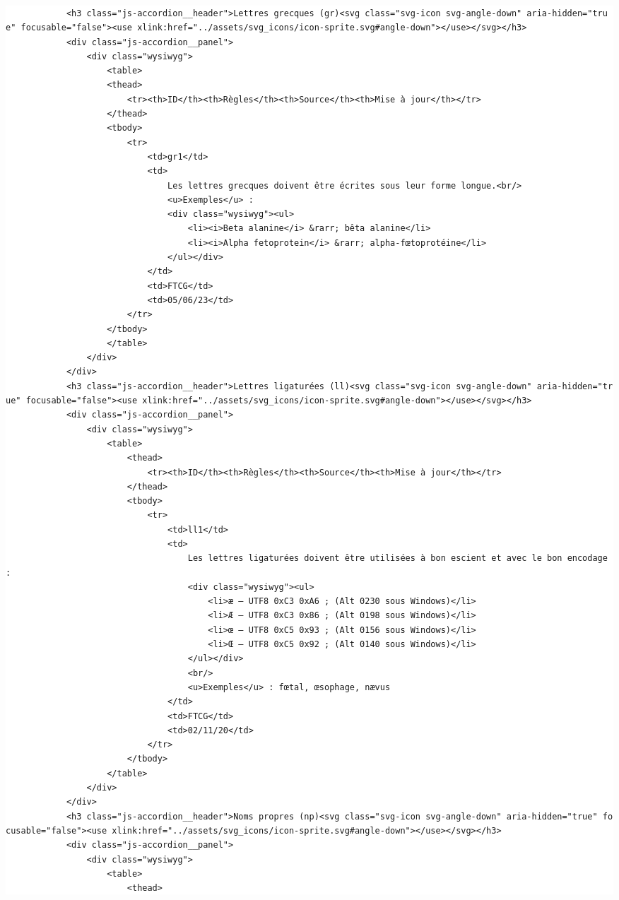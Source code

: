                 <h3 class="js-accordion__header">Lettres grecques (gr)<svg class="svg-icon svg-angle-down" aria-hidden="true" focusable="false"><use xlink:href="../assets/svg_icons/icon-sprite.svg#angle-down"></use></svg></h3>
                <div class="js-accordion__panel">
                    <div class="wysiwyg">
                        <table>
                        <thead>
                            <tr><th>ID</th><th>Règles</th><th>Source</th><th>Mise à jour</th></tr>
                        </thead>
                        <tbody>
                            <tr>
                                <td>gr1</td>
                                <td>
                                    Les lettres grecques doivent être écrites sous leur forme longue.<br/>
                                    <u>Exemples</u> :
                                    <div class="wysiwyg"><ul>
                                        <li><i>Beta alanine</i> &rarr; bêta alanine</li>
                                        <li><i>Alpha fetoprotein</i> &rarr; alpha-fœtoprotéine</li>
                                    </ul></div>
                                </td>
                                <td>FTCG</td>
                                <td>05/06/23</td>
                            </tr>
                        </tbody>
                        </table>
                    </div>
                </div>
                <h3 class="js-accordion__header">Lettres ligaturées (ll)<svg class="svg-icon svg-angle-down" aria-hidden="true" focusable="false"><use xlink:href="../assets/svg_icons/icon-sprite.svg#angle-down"></use></svg></h3>
                <div class="js-accordion__panel">
                    <div class="wysiwyg">
                        <table>
                            <thead>
                                <tr><th>ID</th><th>Règles</th><th>Source</th><th>Mise à jour</th></tr>
                            </thead>
                            <tbody>
                                <tr>
                                    <td>ll1</td>
                                    <td>
                                        Les lettres ligaturées doivent être utilisées à bon escient et avec le bon encodage :
                                        <div class="wysiwyg"><ul>
                                            <li>æ – UTF8 0xC3 0xA6 ; (Alt 0230 sous Windows)</li>
                                            <li>Æ – UTF8 0xC3 0x86 ; (Alt 0198 sous Windows)</li>
                                            <li>œ – UTF8 0xC5 0x93 ; (Alt 0156 sous Windows)</li>
                                            <li>Œ – UTF8 0xC5 0x92 ; (Alt 0140 sous Windows)</li>
                                        </ul></div>
                                        <br/>
                                        <u>Exemples</u> : fœtal, œsophage, nævus
                                    </td>
                                    <td>FTCG</td>
                                    <td>02/11/20</td>
                                </tr>
                            </tbody>
                        </table>
                    </div>
                </div>
                <h3 class="js-accordion__header">Noms propres (np)<svg class="svg-icon svg-angle-down" aria-hidden="true" focusable="false"><use xlink:href="../assets/svg_icons/icon-sprite.svg#angle-down"></use></svg></h3>
                <div class="js-accordion__panel">
                    <div class="wysiwyg">
                        <table>
                            <thead>